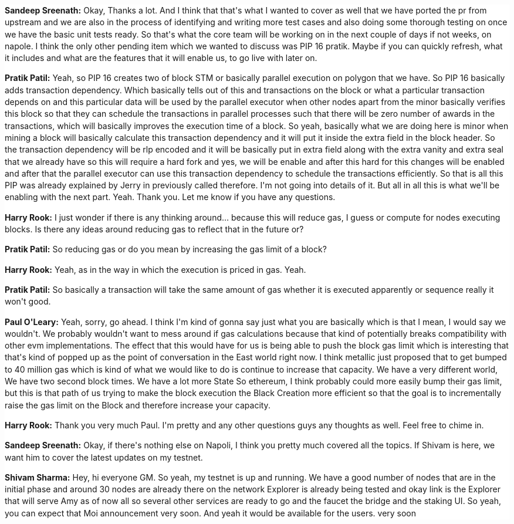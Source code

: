 **Sandeep Sreenath:** Okay, Thanks a lot. And I think that that's what I wanted to cover as well that we have ported the pr from upstream and we are also in the process of identifying and writing more test cases and also doing some thorough testing on once we have the basic unit tests ready. So that's what the core team will be working on in the next couple of days if not weeks, on napole. I think the only other pending item which we wanted to discuss was PIP 16 pratik. Maybe if you can quickly refresh, what it includes and what are the features that it will enable us, to go live with later on.

**Pratik Patil:** Yeah, so PIP 16 creates two of block STM or basically parallel execution on polygon that we have. So PIP 16 basically adds transaction dependency. Which basically tells out of this and transactions on the block or what a particular transaction depends on and this particular data will be used by the parallel executor when other nodes apart from the minor basically verifies this block so that they can schedule the transactions in parallel processes such that there will be zero number of awards in the transactions, which will basically improves the execution time of a block. So yeah, basically what we are doing here is minor when mining a block will basically calculate this transaction dependency and it will put it inside the extra field in the block header. So the transaction dependency will be rlp encoded and it will be basically put in extra field along with the extra vanity and extra seal that we already have so this will require a hard fork and yes, we will be enable and after this hard for this changes will be enabled and after that the parallel executor can use this transaction dependency to schedule the transactions efficiently. So that is all this PIP was already explained by Jerry in previously called therefore. I'm not going into details of it. But all in all this is what we'll be enabling with the next part. Yeah. Thank you. Let me know if you have any questions.

**Harry Rook:** I just wonder if there is any thinking around… because this will reduce gas, I guess or compute for nodes executing blocks. Is there any ideas around reducing gas to reflect that in the future or? 

**Pratik Patil:** So reducing gas or do you mean by increasing the gas limit of a block?

**Harry Rook:** Yeah, as in the way in which the execution is priced in gas. Yeah.

**Pratik Patil:** So basically a transaction will take the same amount of gas whether it is executed apparently or sequence really it won't good.

**Paul O'Leary:** Yeah, sorry, go ahead. I think I'm kind of gonna say just what you are basically which is that I mean, I would say we wouldn't. We probably wouldn't want to mess around if gas calculations because that kind of potentially breaks compatibility with other evm implementations. The effect that this would have for us is being able to push the block gas limit which is interesting that that's kind of popped up as the point of conversation in the East world right now. I think metallic just proposed that to get bumped to 40 million gas which is kind of what we would like to do is continue to increase that capacity. We have a very different world, We have two second block times. We have a lot more State So ethereum, I think probably could more easily bump their gas limit, but this is that path of us trying to make the block execution the Black Creation more efficient so that the goal is to incrementally raise the gas limit on the Block and therefore increase your capacity.

**Harry Rook:** Thank you very much Paul. I'm pretty and any other questions guys any thoughts as well. Feel free to chime in.

**Sandeep Sreenath:** Okay, if there's nothing else on Napoli, I think you pretty much covered all the topics. If Shivam is here, we want him to cover the latest updates on my testnet.

**Shivam Sharma:** Hey, hi everyone GM. So yeah, my testnet is up and running. We have a good number of nodes that are in the initial phase and around 30 nodes are already there on the network Explorer is already being tested and okay link is the Explorer that will serve Amy as of now all so several other services are ready to go and the faucet the bridge and the staking UI. So yeah, you can expect that Moi announcement very soon. And yeah it would be available for the users. very soon
